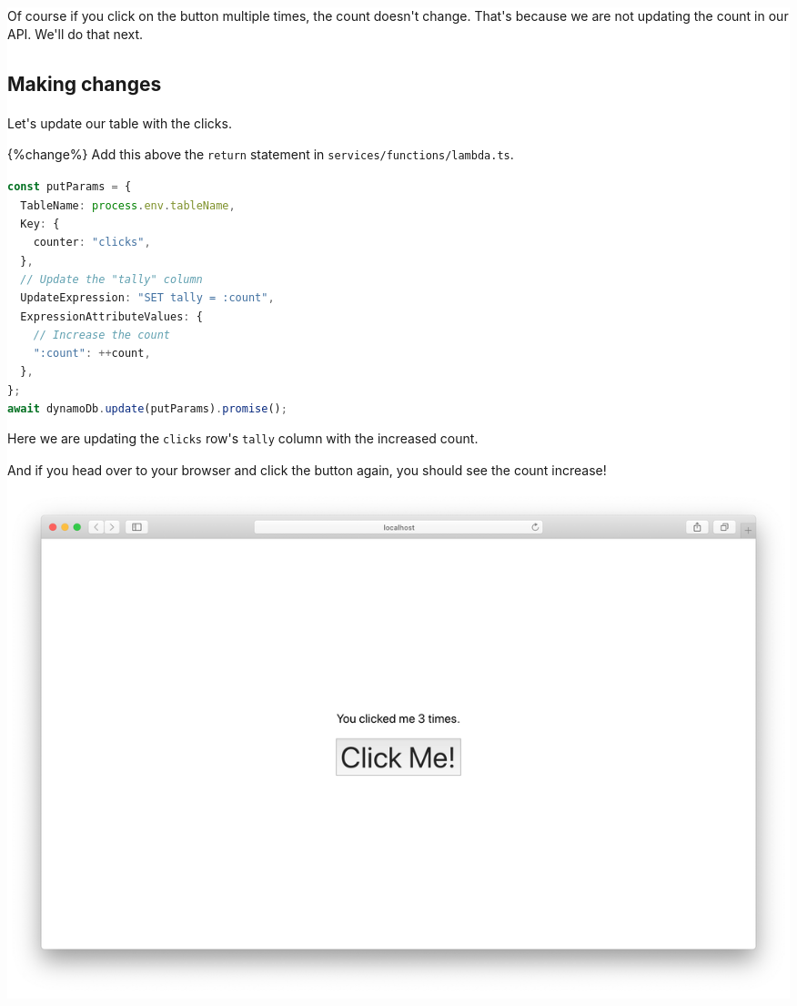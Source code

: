 Of course if you click on the button multiple times, the count doesn't change. That's because we are not updating the count in our API. We'll do that next.

## Making changes

Let's update our table with the clicks.

{%change%} Add this above the `return` statement in `services/functions/lambda.ts`.

```ts
const putParams = {
  TableName: process.env.tableName,
  Key: {
    counter: "clicks",
  },
  // Update the "tally" column
  UpdateExpression: "SET tally = :count",
  ExpressionAttributeValues: {
    // Increase the count
    ":count": ++count,
  },
};
await dynamoDb.update(putParams).promise();
```

Here we are updating the `clicks` row's `tally` column with the increased count.

And if you head over to your browser and click the button again, you should see the count increase!

![Click counter updating in React app](/assets/examples/react-app/click-counter-updating-in-react-app.png)
